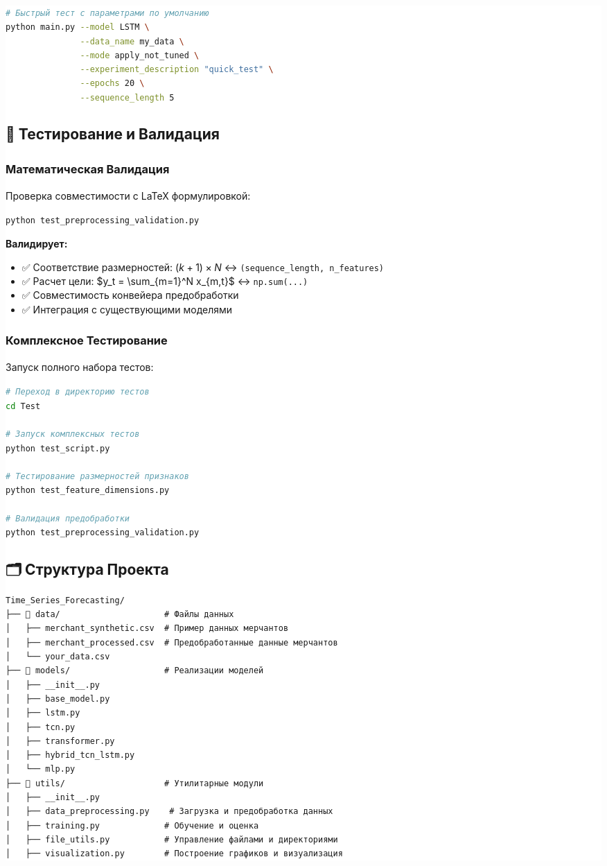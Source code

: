 ```bash
# Быстрый тест с параметрами по умолчанию
python main.py --model LSTM \
               --data_name my_data \
               --mode apply_not_tuned \
               --experiment_description "quick_test" \
               --epochs 20 \
               --sequence_length 5
```

## 🧪 Тестирование и Валидация

### Математическая Валидация

Проверка совместимости с LaTeX формулировкой:

```bash
python test_preprocessing_validation.py
```

**Валидирует:**
- ✅ Соответствие размерностей: $(k+1) \times N$ ↔ `(sequence_length, n_features)`
- ✅ Расчет цели: $y_t = \sum_{m=1}^N x_{m,t}$ ↔ `np.sum(...)`
- ✅ Совместимость конвейера предобработки
- ✅ Интеграция с существующими моделями

### Комплексное Тестирование

Запуск полного набора тестов:

```bash
# Переход в директорию тестов
cd Test

# Запуск комплексных тестов
python test_script.py

# Тестирование размерностей признаков
python test_feature_dimensions.py

# Валидация предобработки
python test_preprocessing_validation.py
```

## 🗂️ Структура Проекта

```
Time_Series_Forecasting/
├── 📁 data/                     # Файлы данных
│   ├── merchant_synthetic.csv  # Пример данных мерчантов
│   ├── merchant_processed.csv  # Предобработанные данные мерчантов
│   └── your_data.csv
├── 📁 models/                   # Реализации моделей
│   ├── __init__.py
│   ├── base_model.py
│   ├── lstm.py
│   ├── tcn.py
│   ├── transformer.py
│   ├── hybrid_tcn_lstm.py
│   └── mlp.py
├── 📁 utils/                    # Утилитарные модули
│   ├── __init__.py
│   ├── data_preprocessing.py    # Загрузка и предобработка данных
│   ├── training.py             # Обучение и оценка
│   ├── file_utils.py           # Управление файлами и директориями
│   ├── visualization.py        # Построение графиков и визуализация
```